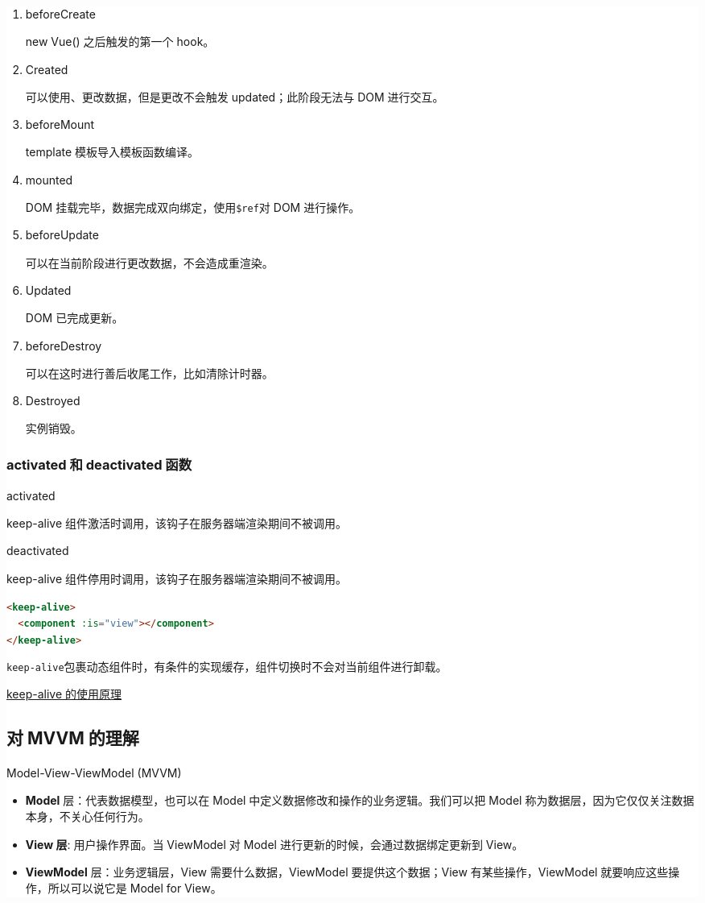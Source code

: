1. beforeCreate

   new Vue() 之后触发的第一个 hook。

2. Created

   可以使用、更改数据，但是更改不会触发 updated；此阶段无法与 DOM 进行交互。

3. beforeMount

   template 模板导入模板函数编译。

4. mounted

   DOM 挂载完毕，数据完成双向绑定，使用`$ref`对 DOM 进行操作。

5. beforeUpdate

   可以在当前阶段进行更改数据，不会造成重渲染。

6. Updated

   DOM 已完成更新。

7. beforeDestroy

   可以在这时进行善后收尾工作，比如清除计时器。

8. Destroyed

   实例销毁。

### activated 和 deactivated 函数

activated

keep-alive 组件激活时调用，该钩子在服务器端渲染期间不被调用。

deactivated

keep-alive 组件停用时调用，该钩子在服务器端渲染期间不被调用。

```html
<keep-alive>
  <component :is="view"></component>
</keep-alive>
```

`keep-alive`包裹动态组件时，有条件的实现缓存，组件切换时不会对当前组件进行卸载。

[keep-alive 的使用原理](https://juejin.cn/post/6979853847007068197)



## 对 MVVM 的理解

Model-View-ViewModel (MVVM)

- **Model** 层：代表数据模型，也可以在 Model 中定义数据修改和操作的业务逻辑。我们可以把 Model 称为数据层，因为它仅仅关注数据本身，不关心任何行为。

- **View 层**: 用户操作界面。当 ViewModel 对 Model 进行更新的时候，会通过数据绑定更新到 View。

- **ViewModel** 层：业务逻辑层，View 需要什么数据，ViewModel 要提供这个数据；View 有某些操作，ViewModel 就要响应这些操作，所以可以说它是 Model for View。
